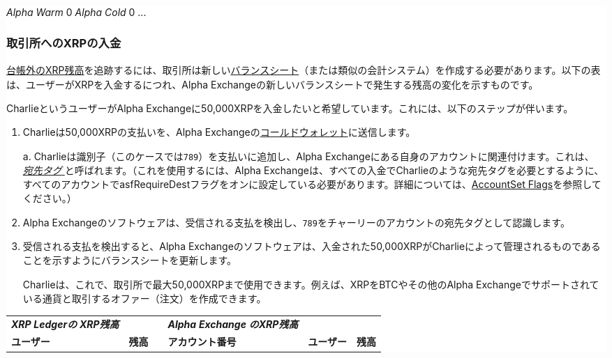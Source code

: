   <tr>
    <td><i>Alpha Warm</i></td>
    <td>0</td>
    <td></td>
    <td></td>
    <td></td>
    <td></td>
  </tr>
  <tr>
    <td><i>Alpha Cold</i></td>
    <td>0</td>
    <td></td>
    <td></td>
    <td></td>
    <td></td>
  </tr>
  <tr>
    <td>...</td>
    <td></td>
    <td></td>
    <td></td>
    <td></td>
    <td></td>
  </tr>
</table>


### 取引所へのXRPの入金

[台帳外のXRP残高](#台帳上と台帳外)を追跡するには、取引所は新しい[バランスシート](#バランスシート)（または類似の会計システム）を作成する必要があります。以下の表は、ユーザーがXRPを入金するにつれ、Alpha Exchangeの新しいバランスシートで発生する残高の変化を示すものです。

CharlieというユーザーがAlpha Exchangeに50,000XRPを入金したいと希望しています。これには、以下のステップが伴います。

1. Charlieは50,000XRPの支払いを、Alpha Exchangeの[コールドウォレット](#アカウント)に送信します。

    a. Charlieは識別子（このケースでは`789`）を支払いに追加し、Alpha Exchangeにある自身のアカウントに関連付けます。これは、[ _宛先タグ_ ](source-and-destination-tags.html)と呼ばれます。（これを使用するには、Alpha Exchangeは、すべての入金でCharlieのような宛先タグを必要とするように、すべてのアカウントでasfRequireDestフラグをオンに設定している必要があります。詳細については、[AccountSet Flags](accountset.html#accountsetのフラグ)を参照してください。）

2. Alpha Exchangeのソフトウェアは、受信される支払を検出し、`789`をチャーリーのアカウントの宛先タグとして認識します。

3. 受信される支払を検出すると、Alpha Exchangeのソフトウェアは、入金された50,000XRPがCharlieによって管理されるものであることを示すようにバランスシートを更新します。

    Charlieは、これで、取引所で最大50,000XRPまで使用できます。例えば、XRPをBTCやその他のAlpha Exchangeでサポートされている通貨と取引するオファー（注文）を作成できます。

<table>
  <tr>
    <td><b><i>XRP Ledgerの
XRP残高</i></b></td>
    <td></td>
    <td></td>
    <td><b><i>Alpha Exchange
のXRP残高</i></b></td>
    <td></td>
    <td></td>
  </tr>
  <tr>
    <td><b>ユーザー</b></td>
    <td><b>残高</b></td>
    <td></td>
    <td><b>アカウント番号</b></td>
    <td><b>ユーザー</b></td>
    <td><b>残高</b></td>
  </tr>
  <tr>